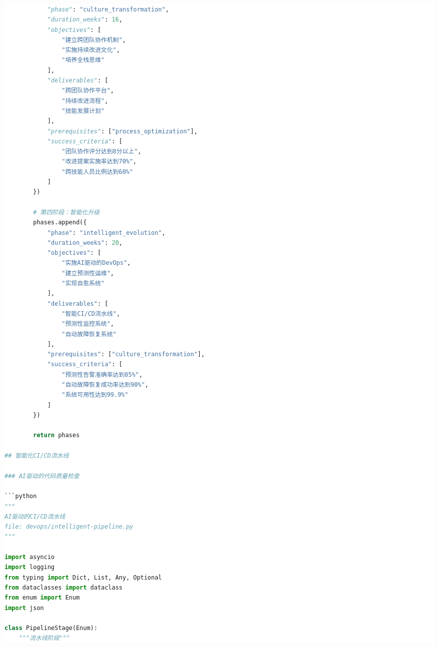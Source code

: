 ```python
            "phase": "culture_transformation",
            "duration_weeks": 16,
            "objectives": [
                "建立跨团队协作机制",
                "实施持续改进文化",
                "培养全栈思维"
            ],
            "deliverables": [
                "跨团队协作平台",
                "持续改进流程",
                "技能发展计划"
            ],
            "prerequisites": ["process_optimization"],
            "success_criteria": [
                "团队协作评分达到8分以上",
                "改进提案实施率达到70%",
                "跨技能人员比例达到60%"
            ]
        })
        
        # 第四阶段：智能化升级
        phases.append({
            "phase": "intelligent_evolution",
            "duration_weeks": 20,
            "objectives": [
                "实施AI驱动的DevOps",
                "建立预测性运维",
                "实现自愈系统"
            ],
            "deliverables": [
                "智能CI/CD流水线",
                "预测性监控系统",
                "自动故障恢复系统"
            ],
            "prerequisites": ["culture_transformation"],
            "success_criteria": [
                "预测性告警准确率达到85%",
                "自动故障恢复成功率达到90%",
                "系统可用性达到99.9%"
            ]
        })
        
        return phases

## 智能化CI/CD流水线

### AI驱动的代码质量检查

```python
"""
AI驱动的CI/CD流水线
file: devops/intelligent-pipeline.py
"""

import asyncio
import logging
from typing import Dict, List, Any, Optional
from dataclasses import dataclass
from enum import Enum
import json

class PipelineStage(Enum):
    """流水线阶段"""
```